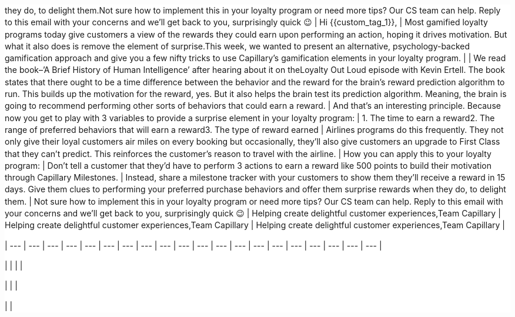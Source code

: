 they do, to delight them.Not sure how to implement this in your loyalty program or need more tips? Our CS team can help. Reply to this email with your concerns and we’ll get back to you, surprisingly quick 😉 | Hi {{custom_tag_1}}, | Most gamified loyalty programs today give customers a view of the rewards they could earn upon performing an action, hoping it drives motivation. But what it also does is remove the element of surprise.This week, we wanted to present an alternative, psychology-backed gamification approach and give you a few nifty tricks to use Capillary’s gamification elements in your loyalty program. |  | We read the book–’A Brief History of Human Intelligence’ after hearing about it on theLoyalty Out Loud episode with Kevin Ertell. The book states that there ought to be a time difference between the behavior and the reward for the brain’s reward prediction algorithm to run. This builds up the motivation for the reward, yes. But it also helps the brain test its prediction algorithm. Meaning, the brain is going to recommend performing other sorts of behaviors that could earn a reward. | And that’s an interesting principle. Because now you get to play with 3 variables to provide a surprise element in your loyalty program: | 1. The time to earn a reward2. The range of preferred behaviors that will earn a reward3. The type of reward earned | Airlines programs do this frequently. They not only give their loyal customers air miles on every booking but occasionally, they’ll also give customers an upgrade to First Class that they can’t predict. This reinforces the customer’s reason to travel with the airline. | How you can apply this to your loyalty program: | Don’t tell a customer that they’d have to perform 3 actions to earn a reward like 500 points to build their motivation through Capillary Milestones. | Instead, share a milestone tracker with your customers to show them they’ll receive a reward in 15 days. Give them clues to performing your preferred purchase behaviors and offer them surprise rewards when they do, to delight them. | Not sure how to implement this in your loyalty program or need more tips? Our CS team can help. Reply to this email with your concerns and we’ll get back to you, surprisingly quick 😉 | Helping create delightful customer experiences,Team Capillary | Helping create delightful customer experiences,Team Capillary | Helping create delightful customer experiences,Team Capillary |

| --- | --- | --- | --- | --- | --- | --- | --- | --- | --- | --- | --- | --- | --- | --- | --- | --- | --- | --- | --- |

|  |  |  |

|  |  |

|  |
